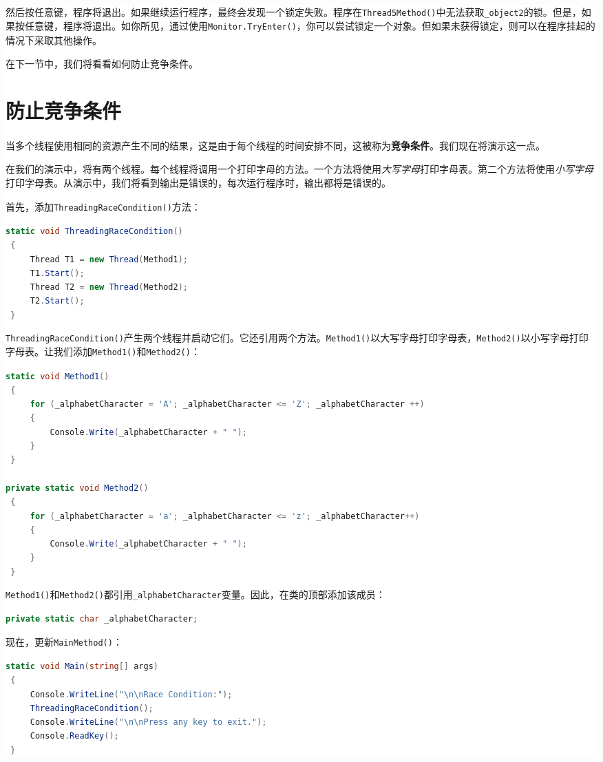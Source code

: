 然后按任意键，程序将退出。如果继续运行程序，最终会发现一个锁定失败。程序在`Thread5Method()`中无法获取`_object2`的锁。但是，如果按任意键，程序将退出。如你所见，通过使用`Monitor.TryEnter()`，你可以尝试锁定一个对象。但如果未获得锁定，则可以在程序挂起的情况下采取其他操作。

在下一节中，我们将看看如何防止竞争条件。

# 防止竞争条件

当多个线程使用相同的资源产生不同的结果，这是由于每个线程的时间安排不同，这被称为**竞争条件**。我们现在将演示这一点。

在我们的演示中，将有两个线程。每个线程将调用一个打印字母的方法。一个方法将使用*大写字母*打印字母表。第二个方法将使用*小写字母*打印字母表。从演示中，我们将看到输出是错误的，每次运行程序时，输出都将是错误的。

首先，添加`ThreadingRaceCondition()`方法：

```cs
static void ThreadingRaceCondition()
 {
     Thread T1 = new Thread(Method1);
     T1.Start();
     Thread T2 = new Thread(Method2);
     T2.Start();
 }
```

`ThreadingRaceCondition()`产生两个线程并启动它们。它还引用两个方法。`Method1()`以大写字母打印字母表，`Method2()`以小写字母打印字母表。让我们添加`Method1()`和`Method2()`：

```cs
static void Method1()
 {
     for (_alphabetCharacter = 'A'; _alphabetCharacter <= 'Z'; _alphabetCharacter ++)
     {
         Console.Write(_alphabetCharacter + " ");
     }
 }

private static void Method2()
 {
     for (_alphabetCharacter = 'a'; _alphabetCharacter <= 'z'; _alphabetCharacter++)
     {
         Console.Write(_alphabetCharacter + " ");
     }
 }
```

`Method1()`和`Method2()`都引用`_alphabetCharacter`变量。因此，在类的顶部添加该成员：

```cs
private static char _alphabetCharacter;
```

现在，更新`MainMethod()`：

```cs
static void Main(string[] args)
 {
     Console.WriteLine("\n\nRace Condition:");
     ThreadingRaceCondition();
     Console.WriteLine("\n\nPress any key to exit.");
     Console.ReadKey();
 }
```
